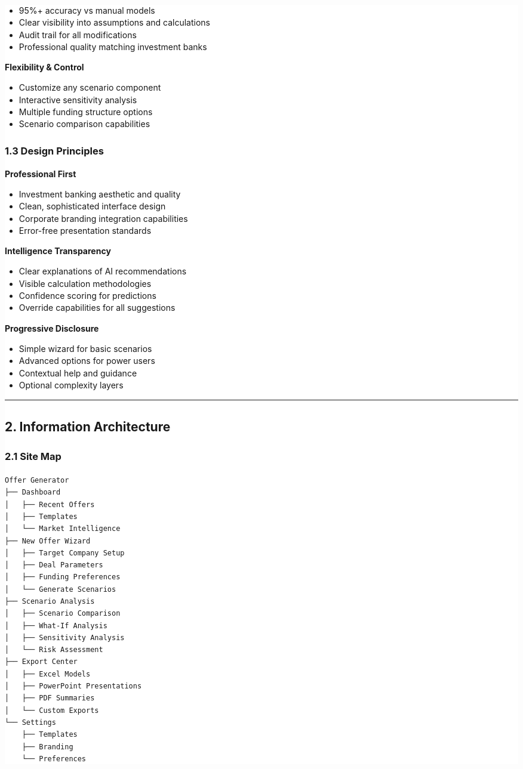 - 95%+ accuracy vs manual models
- Clear visibility into assumptions and calculations
- Audit trail for all modifications
- Professional quality matching investment banks

**Flexibility & Control**

- Customize any scenario component
- Interactive sensitivity analysis
- Multiple funding structure options
- Scenario comparison capabilities

### 1.3 Design Principles

**Professional First**

- Investment banking aesthetic and quality
- Clean, sophisticated interface design
- Corporate branding integration capabilities
- Error-free presentation standards

**Intelligence Transparency**

- Clear explanations of AI recommendations
- Visible calculation methodologies
- Confidence scoring for predictions
- Override capabilities for all suggestions

**Progressive Disclosure**

- Simple wizard for basic scenarios
- Advanced options for power users
- Contextual help and guidance
- Optional complexity layers

---

## 2. Information Architecture

### 2.1 Site Map

```
Offer Generator
├── Dashboard
│   ├── Recent Offers
│   ├── Templates
│   └── Market Intelligence
├── New Offer Wizard
│   ├── Target Company Setup
│   ├── Deal Parameters
│   ├── Funding Preferences
│   └── Generate Scenarios
├── Scenario Analysis
│   ├── Scenario Comparison
│   ├── What-If Analysis
│   ├── Sensitivity Analysis
│   └── Risk Assessment
├── Export Center
│   ├── Excel Models
│   ├── PowerPoint Presentations
│   ├── PDF Summaries
│   └── Custom Exports
└── Settings
    ├── Templates
    ├── Branding
    └── Preferences
```
